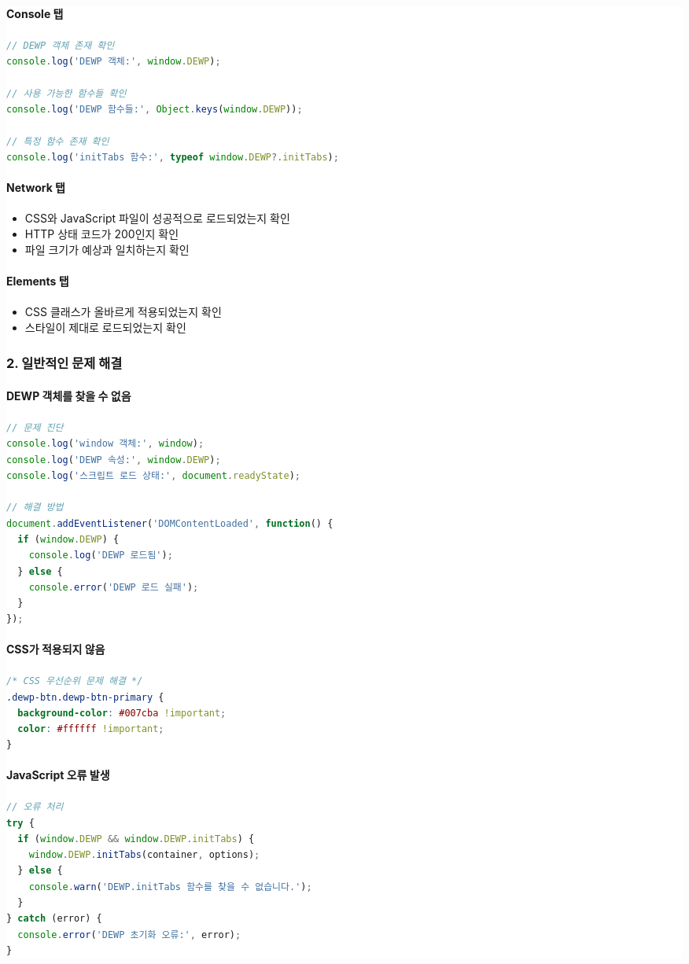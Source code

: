 #### Console 탭
```javascript
// DEWP 객체 존재 확인
console.log('DEWP 객체:', window.DEWP);

// 사용 가능한 함수들 확인
console.log('DEWP 함수들:', Object.keys(window.DEWP));

// 특정 함수 존재 확인
console.log('initTabs 함수:', typeof window.DEWP?.initTabs);
```

#### Network 탭
- CSS와 JavaScript 파일이 성공적으로 로드되었는지 확인
- HTTP 상태 코드가 200인지 확인
- 파일 크기가 예상과 일치하는지 확인

#### Elements 탭
- CSS 클래스가 올바르게 적용되었는지 확인
- 스타일이 제대로 로드되었는지 확인

### 2. 일반적인 문제 해결

#### DEWP 객체를 찾을 수 없음
```javascript
// 문제 진단
console.log('window 객체:', window);
console.log('DEWP 속성:', window.DEWP);
console.log('스크립트 로드 상태:', document.readyState);

// 해결 방법
document.addEventListener('DOMContentLoaded', function() {
  if (window.DEWP) {
    console.log('DEWP 로드됨');
  } else {
    console.error('DEWP 로드 실패');
  }
});
```

#### CSS가 적용되지 않음
```css
/* CSS 우선순위 문제 해결 */
.dewp-btn.dewp-btn-primary {
  background-color: #007cba !important;
  color: #ffffff !important;
}
```

#### JavaScript 오류 발생
```javascript
// 오류 처리
try {
  if (window.DEWP && window.DEWP.initTabs) {
    window.DEWP.initTabs(container, options);
  } else {
    console.warn('DEWP.initTabs 함수를 찾을 수 없습니다.');
  }
} catch (error) {
  console.error('DEWP 초기화 오류:', error);
}
```
